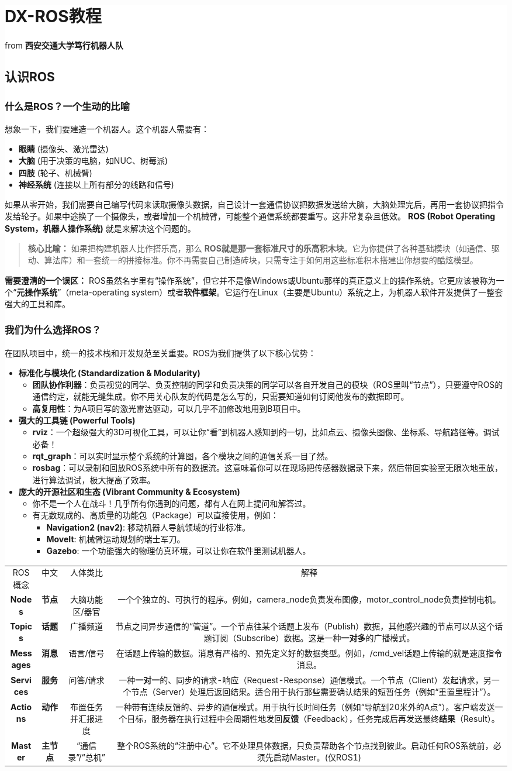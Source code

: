 # DX-ROS教程

from **西安交通大学笃行机器人队**

## 认识ROS

### 什么是ROS？一个生动的比喻
想象一下，我们要建造一个机器人。这个机器人需要有：
- **眼睛** (摄像头、激光雷达)
- **大脑** (用于决策的电脑，如NUC、树莓派)
- **四肢** (轮子、机械臂)
- **神经系统** (连接以上所有部分的线路和信号)

如果从零开始，我们需要自己编写代码来读取摄像头数据，自己设计一套通信协议把数据发送给大脑，大脑处理完后，再用一套协议把指令发给轮子。如果中途换了一个摄像头，或者增加一个机械臂，可能整个通信系统都要重写。这非常复杂且低效。
**ROS (Robot Operating System，机器人操作系统)** 就是来解决这个问题的。
>**核心比喻：**
>如果把构建机器人比作搭乐高，那么 **ROS就是那一套标准尺寸的乐高积木块**。它为你提供了各种基础模块（如通信、驱动、算法库）和一套统一的拼接标准。你不再需要自己制造砖块，只需专注于如何用这些标准积木搭建出你想要的酷炫模型。

**需要澄清的一个误区：** ROS虽然名字里有“操作系统”，但它并不是像Windows或Ubuntu那样的真正意义上的操作系统。它更应该被称为一个“**元操作系统**”（meta-operating system）或者**软件框架**。它运行在Linux（主要是Ubuntu）系统之上，为机器人软件开发提供了一整套强大的工具和库。

### **我们为什么选择ROS？**

在团队项目中，统一的技术栈和开发规范至关重要。ROS为我们提供了以下核心优势：
- **标准化与模块化 (Standardization & Modularity)**
    - **团队协作利器**：负责视觉的同学、负责控制的同学和负责决策的同学可以各自开发自己的模块（ROS里叫“节点”），只要遵守ROS的通信约定，就能无缝集成。你不用关心队友的代码是怎么写的，只需要知道如何订阅他发布的数据即可。
    - **高复用性**：为A项目写的激光雷达驱动，可以几乎不加修改地用到B项目中。
- **强大的工具链 (Powerful Tools)**
    - **rviz**：一个超级强大的3D可视化工具，可以让你“看”到机器人感知到的一切，比如点云、摄像头图像、坐标系、导航路径等。调试必备！
    - **rqt_graph**：可以实时显示整个系统的计算图，各个模块之间的通信关系一目了然。
    - **rosbag**：可以录制和回放ROS系统中所有的数据流。这意味着你可以在现场把传感器数据录下来，然后带回实验室无限次地重放，进行算法调试，极大提高了效率。
- **庞大的开源社区和生态 (Vibrant Community & Ecosystem)**
    - 你不是一个人在战斗！几乎所有你遇到的问题，都有人在网上提问和解答过。
    - 有无数现成的、高质量的功能包（Package）可以直接使用，例如：
        - **Navigation2 (nav2)**: 移动机器人导航领域的行业标准。
        - **MoveIt**: 机械臂运动规划的瑞士军刀。
        - **Gazebo**: 一个功能强大的物理仿真环境，可以让你在软件里测试机器人。

|              |            |                    |                                                              |
| :----------: | :--------: | :----------------: | :----------------------------------------------------------: |
|   ROS概念    |    中文    |      人体类比      |                             解释                             |
|  **Nodes**   |  **节点**  |  大脑功能区/器官   | 一个个独立的、可执行的程序。例如，camera_node负责发布图像，motor_control_node负责控制电机。 |
|  **Topics**  |  **话题**  |      广播频道      | 节点之间异步通信的“管道”。一个节点往某个话题上发布（Publish）数据，其他感兴趣的节点可以从这个话题订阅（Subscribe）数据。这是一种**一对多**的广播模式。 |
| **Messages** |  **消息**  |     语言/信号      | 在话题上传输的数据。消息有严格的、预先定义好的数据类型。例如，/cmd_vel话题上传输的就是速度指令消息。 |
| **Services** |  **服务**  |     问答/请求      | 一种**一对一**的、同步的请求-响应（Request-Response）通信模式。一个节点（Client）发起请求，另一个节点（Server）处理后返回结果。适合用于执行那些需要确认结果的短暂任务（例如“重置里程计”）。 |
| **Actions**  |  **动作**  | 布置任务并汇报进度 | 一种带有连续反馈的、异步的通信模式。用于执行长时间任务（例如“导航到20米外的A点”）。客户端发送一个目标，服务器在执行过程中会周期性地发回**反馈**（Feedback），任务完成后再发送最终**结果**（Result）。 |
|  **Master**  | **主节点** |  “通信录”/“总机”   | 整个ROS系统的“注册中心”。它不处理具体数据，只负责帮助各个节点找到彼此。启动任何ROS系统前，必须先启动Master。(仅ROS1) |
